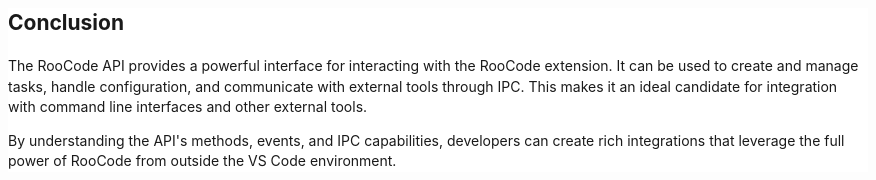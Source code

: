 ```typescript
```

## Conclusion

The RooCode API provides a powerful interface for interacting with the RooCode extension. It can be used to create and manage tasks, handle configuration, and communicate with external tools through IPC. This makes it an ideal candidate for integration with command line interfaces and other external tools.

By understanding the API's methods, events, and IPC capabilities, developers can create rich integrations that leverage the full power of RooCode from outside the VS Code environment.
